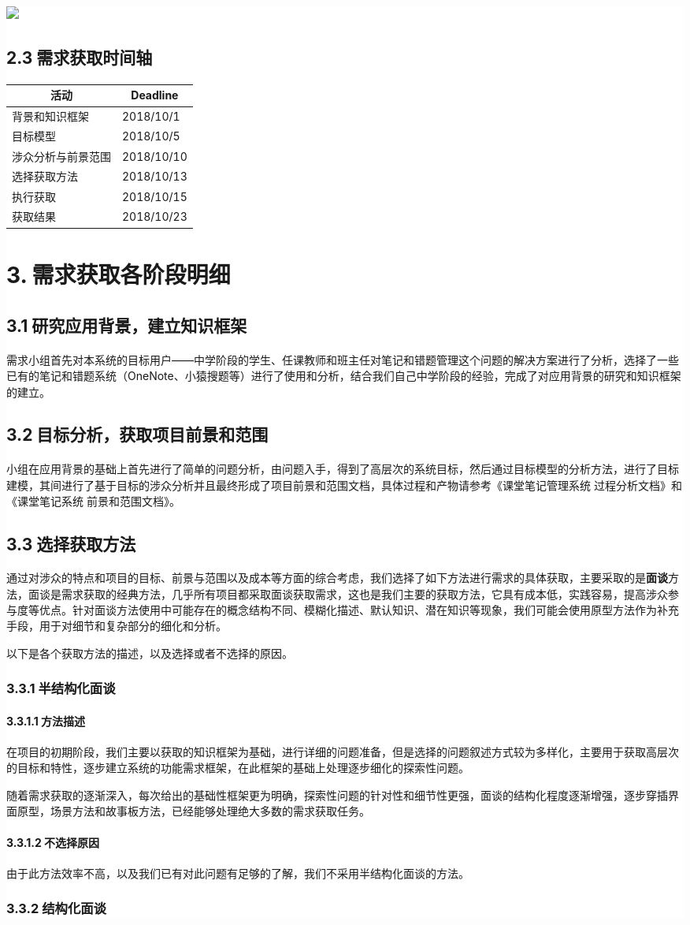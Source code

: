 ![](./Images/需求获取流程.png)

## 2.3 需求获取时间轴

| 活动 | Deadline |
| -- | -- |
| 背景和知识框架 | 2018/10/1 |
| 目标模型 | 2018/10/5 |
| 涉众分析与前景范围 | 2018/10/10 |
| 选择获取方法 | 2018/10/13 |
| 执行获取 | 2018/10/15 |
| 获取结果 | 2018/10/23 |

# 3. 需求获取各阶段明细

## 3.1 研究应用背景，建立知识框架

需求小组首先对本系统的目标用户——中学阶段的学生、任课教师和班主任对笔记和错题管理这个问题的解决方案进行了分析，选择了一些已有的笔记和错题系统（OneNote、小猿搜题等）进行了使用和分析，结合我们自己中学阶段的经验，完成了对应用背景的研究和知识框架的建立。

## 3.2 目标分析，获取项目前景和范围

小组在应用背景的基础上首先进行了简单的问题分析，由问题入手，得到了高层次的系统目标，然后通过目标模型的分析方法，进行了目标建模，其间进行了基于目标的涉众分析并且最终形成了项目前景和范围文档，具体过程和产物请参考《课堂笔记管理系统 过程分析文档》和《课堂笔记系统 前景和范围文档》。

## 3.3 选择获取方法

通过对涉众的特点和项目的目标、前景与范围以及成本等方面的综合考虑，我们选择了如下方法进行需求的具体获取，主要采取的是**面谈**方法，面谈是需求获取的经典方法，几乎所有项目都采取面谈获取需求，这也是我们主要的获取方法，它具有成本低，实践容易，提高涉众参与度等优点。针对面谈方法使用中可能存在的概念结构不同、模糊化描述、默认知识、潜在知识等现象，我们可能会使用原型方法作为补充手段，用于对细节和复杂部分的细化和分析。

以下是各个获取方法的描述，以及选择或者不选择的原因。

### 3.3.1 半结构化面谈

#### 3.3.1.1 方法描述

在项目的初期阶段，我们主要以获取的知识框架为基础，进行详细的问题准备，但是选择的问题叙述方式较为多样化，主要用于获取高层次的目标和特性，逐步建立系统的功能需求框架，在此框架的基础上处理逐步细化的探索性问题。

随着需求获取的逐渐深入，每次给出的基础性框架更为明确，探索性问题的针对性和细节性更强，面谈的结构化程度逐渐增强，逐步穿插界面原型，场景方法和故事板方法，已经能够处理绝大多数的需求获取任务。

#### 3.3.1.2 不选择原因

由于此方法效率不高，以及我们已有对此问题有足够的了解，我们不采用半结构化面谈的方法。

### 3.3.2 结构化面谈
